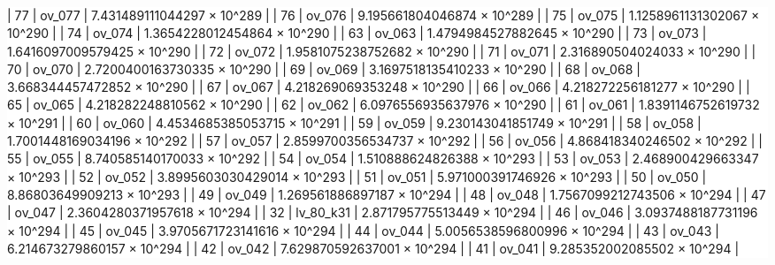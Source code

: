| 77 | ov_077 | 7.431489111044297 × 10^289 |
| 76 | ov_076 | 9.195661804046874 × 10^289 |
| 75 | ov_075 | 1.1258961131302067 × 10^290 |
| 74 | ov_074 | 1.3654228012454864 × 10^290 |
| 63 | ov_063 | 1.4794984527882645 × 10^290 |
| 73 | ov_073 | 1.6416097009579425 × 10^290 |
| 72 | ov_072 | 1.9581075238752682 × 10^290 |
| 71 | ov_071 | 2.316890504024033 × 10^290 |
| 70 | ov_070 | 2.7200400163730335 × 10^290 |
| 69 | ov_069 | 3.1697518135410233 × 10^290 |
| 68 | ov_068 | 3.668344457472852 × 10^290 |
| 67 | ov_067 | 4.218269069353248 × 10^290 |
| 66 | ov_066 | 4.218272256181277 × 10^290 |
| 65 | ov_065 | 4.218282248810562 × 10^290 |
| 62 | ov_062 | 6.0976556935637976 × 10^290 |
| 61 | ov_061 | 1.8391146752619732 × 10^291 |
| 60 | ov_060 | 4.4534685385053715 × 10^291 |
| 59 | ov_059 | 9.230143041851749 × 10^291 |
| 58 | ov_058 | 1.7001448169034196 × 10^292 |
| 57 | ov_057 | 2.8599700356534737 × 10^292 |
| 56 | ov_056 | 4.868418340246502 × 10^292 |
| 55 | ov_055 | 8.740585140170033 × 10^292 |
| 54 | ov_054 | 1.510888624826388 × 10^293 |
| 53 | ov_053 | 2.468900429663347 × 10^293 |
| 52 | ov_052 | 3.8995603030429014 × 10^293 |
| 51 | ov_051 | 5.971000391746926 × 10^293 |
| 50 | ov_050 | 8.86803649909213 × 10^293 |
| 49 | ov_049 | 1.269561886897187 × 10^294 |
| 48 | ov_048 | 1.7567099212743506 × 10^294 |
| 47 | ov_047 | 2.3604280371957618 × 10^294 |
| 32 | lv_80_k31 | 2.871795775513449 × 10^294 |
| 46 | ov_046 | 3.0937488187731196 × 10^294 |
| 45 | ov_045 | 3.9705671723141616 × 10^294 |
| 44 | ov_044 | 5.0056538596800996 × 10^294 |
| 43 | ov_043 | 6.214673279860157 × 10^294 |
| 42 | ov_042 | 7.629870592637001 × 10^294 |
| 41 | ov_041 | 9.285352002085502 × 10^294 |